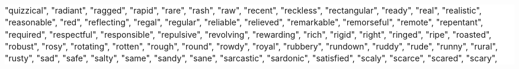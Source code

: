   "quizzical",
  "radiant",
  "ragged",
  "rapid",
  "rare",
  "rash",
  "raw",
  "recent",
  "reckless",
  "rectangular",
  "ready",
  "real",
  "realistic",
  "reasonable",
  "red",
  "reflecting",
  "regal",
  "regular",
  "reliable",
  "relieved",
  "remarkable",
  "remorseful",
  "remote",
  "repentant",
  "required",
  "respectful",
  "responsible",
  "repulsive",
  "revolving",
  "rewarding",
  "rich",
  "rigid",
  "right",
  "ringed",
  "ripe",
  "roasted",
  "robust",
  "rosy",
  "rotating",
  "rotten",
  "rough",
  "round",
  "rowdy",
  "royal",
  "rubbery",
  "rundown",
  "ruddy",
  "rude",
  "runny",
  "rural",
  "rusty",
  "sad",
  "safe",
  "salty",
  "same",
  "sandy",
  "sane",
  "sarcastic",
  "sardonic",
  "satisfied",
  "scaly",
  "scarce",
  "scared",
  "scary",